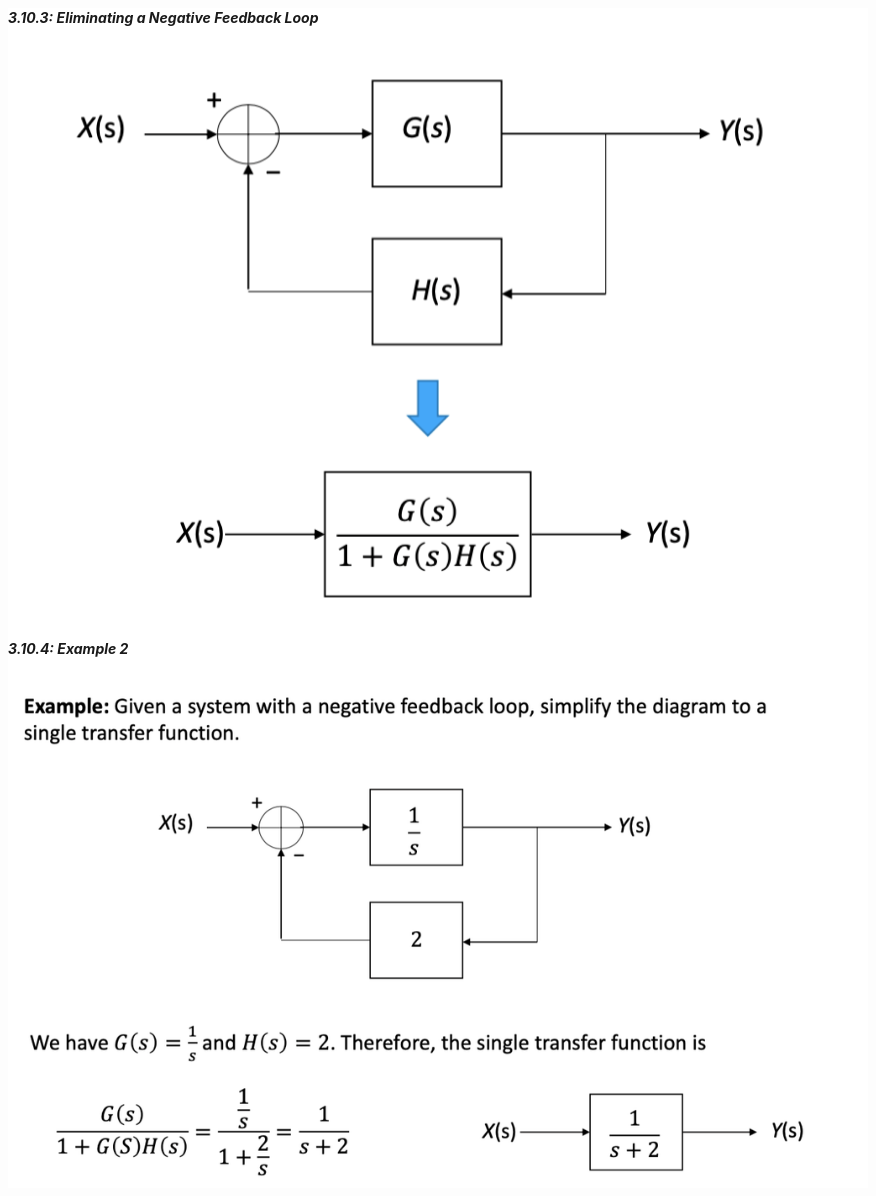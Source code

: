 ##### 3.10.3: Eliminating a Negative Feedback Loop 

![](image/2022-11-27-07-30-12.png)

##### 3.10.4: Example 2 

![](image/2022-11-27-07-31-16.png)
